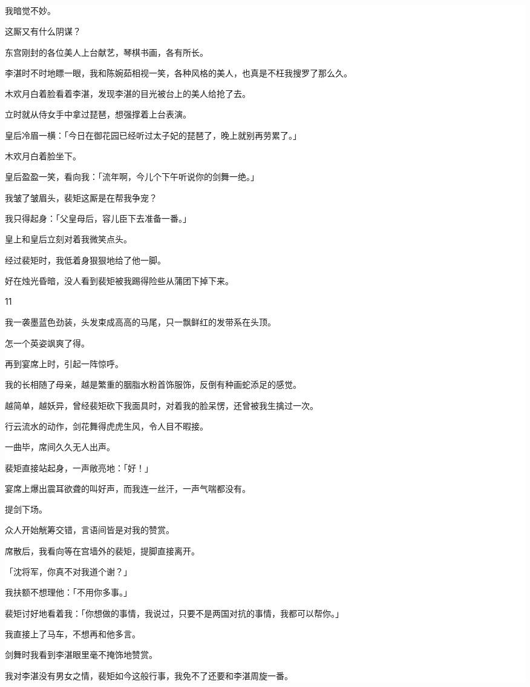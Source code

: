 我暗觉不妙。

这厮又有什么阴谋？

东宫刚封的各位美人上台献艺，琴棋书画，各有所长。

李湛时不时地瞟一眼，我和陈婉茹相视一笑，各种风格的美人，也真是不枉我搜罗了那么久。

木欢月白着脸看着李湛，发现李湛的目光被台上的美人给抢了去。

立时就从侍女手中拿过琵琶，想强撑着上台表演。

皇后冷眉一横：「今日在御花园已经听过太子妃的琵琶了，晚上就别再劳累了。」

木欢月白着脸坐下。

皇后盈盈一笑，看向我：「流年啊，今儿个下午听说你的剑舞一绝。」

我皱了皱眉头，裴矩这厮是在帮我争宠？

我只得起身：「父皇母后，容儿臣下去准备一番。」

皇上和皇后立刻对着我微笑点头。

经过裴矩时，我低着身狠狠地给了他一脚。

好在烛光昏暗，没人看到裴矩被我踢得险些从蒲团下掉下来。

11 

我一袭墨蓝色劲装，头发束成高高的马尾，只一飘鲜红的发带系在头顶。

怎一个英姿飒爽了得。

再到宴席上时，引起一阵惊呼。

我的长相随了母亲，越是繁重的胭脂水粉首饰服饰，反倒有种画蛇添足的感觉。

越简单，越妖异，曾经裴矩砍下我面具时，对着我的脸呆愣，还曾被我生擒过一次。

行云流水的动作，剑花舞得虎虎生风，令人目不暇接。

一曲毕，席间久久无人出声。

裴矩直接站起身，一声敞亮地：「好！」

宴席上爆出震耳欲聋的叫好声，而我连一丝汗，一声气喘都没有。

提剑下场。

众人开始觥筹交错，言语间皆是对我的赞赏。

席散后，我看向等在宫墙外的裴矩，提脚直接离开。

「沈将军，你真不对我道个谢？」

我扶额不想理他：「不用你多事。」

裴矩讨好地看着我：「你想做的事情，我说过，只要不是两国对抗的事情，我都可以帮你。」

我直接上了马车，不想再和他多言。

剑舞时我看到李湛眼里毫不掩饰地赞赏。

我对李湛没有男女之情，裴矩如今这般行事，我免不了还要和李湛周旋一番。
